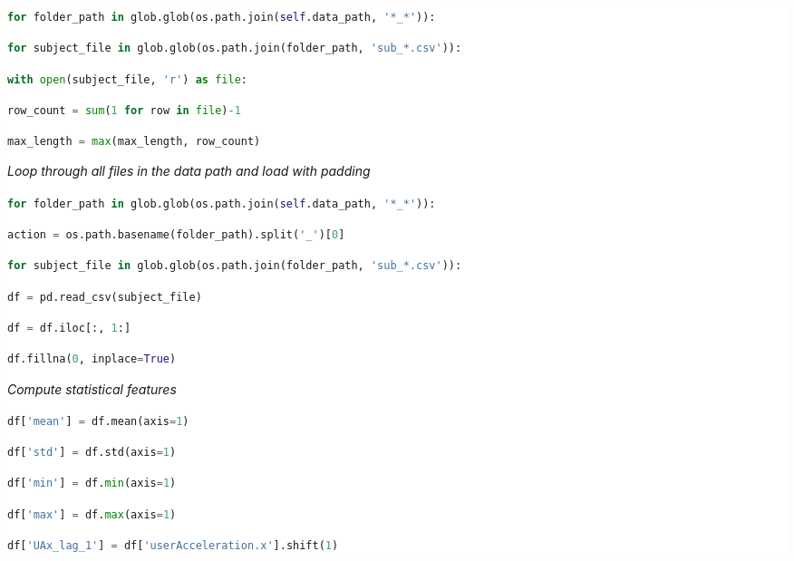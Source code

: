 ```python
for folder_path in glob.glob(os.path.join(self.data_path, '*_*')):
```

```python
for subject_file in glob.glob(os.path.join(folder_path, 'sub_*.csv')):
```

```python
with open(subject_file, 'r') as file:
```

```python
row_count = sum(1 for row in file)-1
```

```python
max_length = max(max_length, row_count)
```

*Loop through all files in the data path and load with padding*

```python
for folder_path in glob.glob(os.path.join(self.data_path, '*_*')):
```

```python
action = os.path.basename(folder_path).split('_')[0]
```

```python
for subject_file in glob.glob(os.path.join(folder_path, 'sub_*.csv')):
```

```python
df = pd.read_csv(subject_file)
```

```python
df = df.iloc[:, 1:]
```

```python
df.fillna(0, inplace=True)
```

*Compute statistical features*

```python
df['mean'] = df.mean(axis=1)
```

```python
df['std'] = df.std(axis=1)
```

```python
df['min'] = df.min(axis=1)
```

```python
df['max'] = df.max(axis=1)
```

```python
df['UAx_lag_1'] = df['userAcceleration.x'].shift(1)
```
